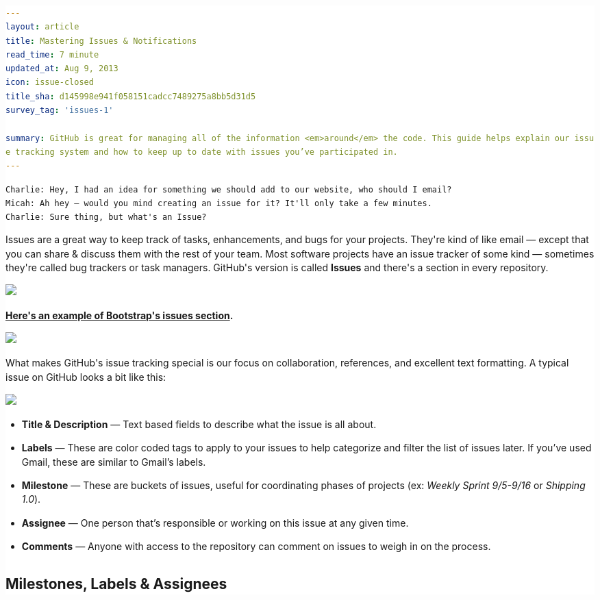 ```yaml
---
layout: article
title: Mastering Issues & Notifications
read_time: 7 minute
updated_at: Aug 9, 2013
icon: issue-closed
title_sha: d145998e941f058151cadcc7489275a8bb5d31d5
survey_tag: 'issues-1'

summary: GitHub is great for managing all of the information <em>around</em> the code. This guide helps explain our issue tracking system and how to keep up to date with issues you’ve participated in.
---
```


<a id="intro" title="Intro" class="toc-item"></a>

    Charlie: Hey, I had an idea for something we should add to our website, who should I email?
    Micah: Ah hey — would you mind creating an issue for it? It'll only take a few minutes.
    Charlie: Sure thing, but what's an Issue?

Issues are a great way to keep track of tasks, enhancements, and bugs for your projects. They're kind of like email — except that you can share & discuss them with the rest of your team. Most software projects have an issue tracker of some kind — sometimes they're called bug trackers or task managers. GitHub's version is called **Issues** and there's a section in every repository.

![](http://cl.ly/image/3F3R2w160x3Z/Image%202013-11-25%20at%205.39.33%20PM.png)

**[Here's an example of Bootstrap's issues section](https://github.com/twbs/bootstrap/issues).**

![](http://cl.ly/image/381U0b3r3u0C/Image%202013-08-09%20at%202.18.11%20PM.png)

What makes GitHub's issue tracking special is our focus on collaboration, references, and excellent text formatting. A typical issue on GitHub looks a bit like this:

![](http://cl.ly/image/3Y3z1v3A020T/Image%202013-08-08%20at%203.59.07%20PM.png)

* **Title & Description** — Text based fields to describe what the issue is all about.

* **Labels** — These are color coded tags to apply to your issues to help categorize and filter the list of issues later. If you’ve used Gmail, these are similar to Gmail’s labels.

* **Milestone** — These are buckets of issues, useful for coordinating phases of projects (ex: *Weekly Sprint 9/5-9/16* or *Shipping 1.0*).

* **Assignee** — One person that’s responsible or working on this issue at any given time.

* **Comments** — Anyone with access to the repository can comment on  issues to weigh in on the process.


<a id="filtering" title="Milestones, Labels &amp; Assignees" class="toc-item"></a>

## Milestones, Labels & Assignees
